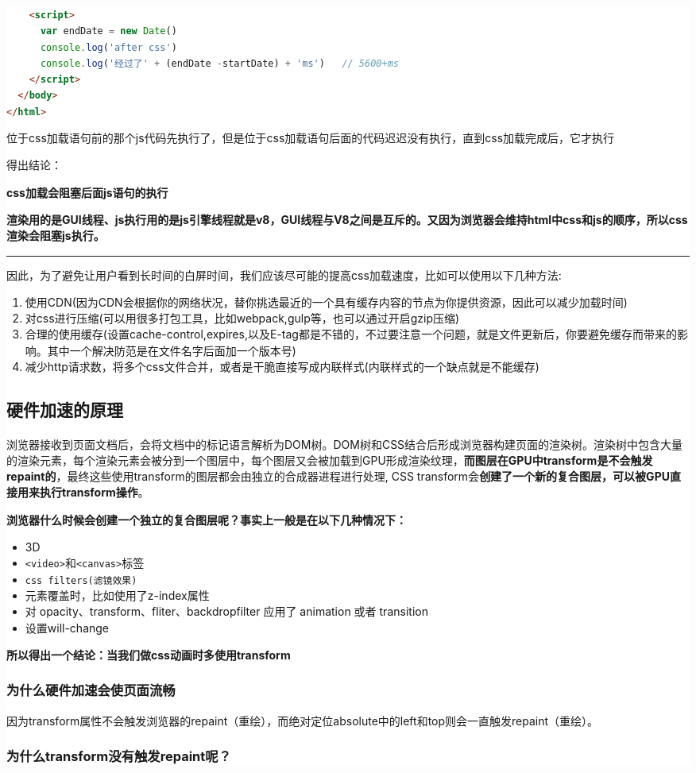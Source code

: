 ```html
    <script>
      var endDate = new Date()
      console.log('after css')
      console.log('经过了' + (endDate -startDate) + 'ms')   // 5600+ms
    </script>
  </body>
</html>
```

位于css加载语句前的那个js代码先执行了，但是位于css加载语句后面的代码迟迟没有执行，直到css加载完成后，它才执行 

得出结论：

 **css加载会阻塞后面js语句的执行** 

**渲染用的是GUI线程、js执行用的是js引擎线程就是v8，GUI线程与V8之间是互斥的。又因为浏览器会维持html中css和js的顺序，所以css渲染会阻塞js执行。**

-----

因此，为了避免让用户看到长时间的白屏时间，我们应该尽可能的提高css加载速度，比如可以使用以下几种方法:

1. 使用CDN(因为CDN会根据你的网络状况，替你挑选最近的一个具有缓存内容的节点为你提供资源，因此可以减少加载时间)
2. 对css进行压缩(可以用很多打包工具，比如webpack,gulp等，也可以通过开启gzip压缩)
3. 合理的使用缓存(设置cache-control,expires,以及E-tag都是不错的，不过要注意一个问题，就是文件更新后，你要避免缓存而带来的影响。其中一个解决防范是在文件名字后面加一个版本号)
4. 减少http请求数，将多个css文件合并，或者是干脆直接写成内联样式(内联样式的一个缺点就是不能缓存)







## 硬件加速的原理

浏览器接收到页面文档后，会将文档中的标记语言解析为DOM树。DOM树和CSS结合后形成浏览器构建页面的渲染树。渲染树中包含大量的渲染元素，每个渲染元素会被分到一个图层中，每个图层又会被加载到GPU形成渲染纹理，**而图层在GPU中transform是不会触发repaint的**，最终这些使用transform的图层都会由独立的合成器进程进行处理, CSS transform会**创建了一个新的复合图层，可以被GPU直接用来执行transform操作**。

**浏览器什么时候会创建一个独立的复合图层呢？事实上一般是在以下几种情况下：**

- 3D
- `<video>`和`<canvas>`标签
- `css filters(滤镜效果)`
- 元素覆盖时，比如使用了z-index属性
- 对 opacity、transform、fliter、backdropfilter 应用了 animation 或者 transition
- 设置will-change

**所以得出一个结论：当我们做css动画时多使用transform**



### 为什么硬件加速会使页面流畅

因为transform属性不会触发浏览器的repaint（重绘），而绝对定位absolute中的left和top则会一直触发repaint（重绘）。



### 为什么transform没有触发repaint呢？
